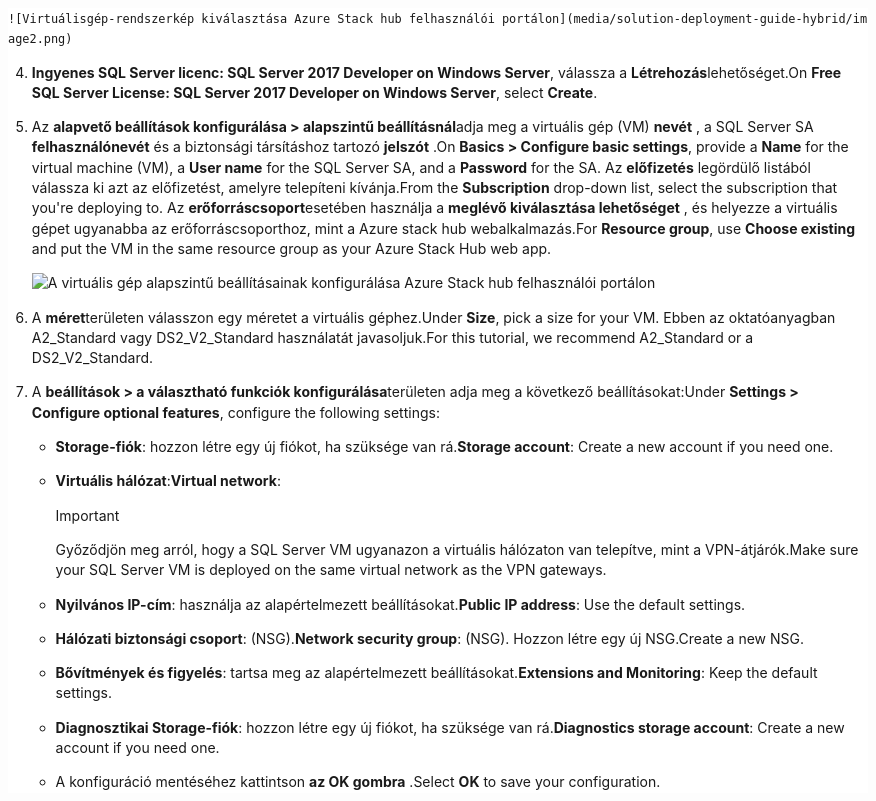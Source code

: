     ![Virtuálisgép-rendszerkép kiválasztása Azure Stack hub felhasználói portálon](media/solution-deployment-guide-hybrid/image2.png)

4. <span data-ttu-id="5c1a3-160">**Ingyenes SQL Server licenc: SQL Server 2017 Developer on Windows Server**, válassza a **Létrehozás**lehetőséget.</span><span class="sxs-lookup"><span data-stu-id="5c1a3-160">On **Free SQL Server License: SQL Server 2017 Developer on Windows Server**, select **Create**.</span></span>

5. <span data-ttu-id="5c1a3-161">Az **alapvető beállítások konfigurálása > alapszintű beállításnál**adja meg a virtuális gép (VM) **nevét** , a SQL Server SA **felhasználónevét** és a biztonsági társításhoz tartozó **jelszót** .</span><span class="sxs-lookup"><span data-stu-id="5c1a3-161">On **Basics > Configure basic settings**, provide a **Name** for the virtual machine (VM), a **User name** for the SQL Server SA, and a **Password** for the SA.</span></span>  <span data-ttu-id="5c1a3-162">Az **előfizetés** legördülő listából válassza ki azt az előfizetést, amelyre telepíteni kívánja.</span><span class="sxs-lookup"><span data-stu-id="5c1a3-162">From the **Subscription** drop-down list, select the subscription that you're deploying to.</span></span> <span data-ttu-id="5c1a3-163">Az **erőforráscsoport**esetében használja a **meglévő kiválasztása lehetőséget** , és helyezze a virtuális gépet ugyanabba az erőforráscsoporthoz, mint a Azure stack hub webalkalmazás.</span><span class="sxs-lookup"><span data-stu-id="5c1a3-163">For **Resource group**, use **Choose existing** and put the VM in the same resource group as your Azure Stack Hub web app.</span></span>

    ![A virtuális gép alapszintű beállításainak konfigurálása Azure Stack hub felhasználói portálon](media/solution-deployment-guide-hybrid/image3.png)

6. <span data-ttu-id="5c1a3-165">A **méret**területen válasszon egy méretet a virtuális géphez.</span><span class="sxs-lookup"><span data-stu-id="5c1a3-165">Under **Size**, pick a size for your VM.</span></span> <span data-ttu-id="5c1a3-166">Ebben az oktatóanyagban A2_Standard vagy DS2_V2_Standard használatát javasoljuk.</span><span class="sxs-lookup"><span data-stu-id="5c1a3-166">For this tutorial, we recommend A2_Standard or a DS2_V2_Standard.</span></span>

7. <span data-ttu-id="5c1a3-167">A **beállítások > a választható funkciók konfigurálása**területen adja meg a következő beállításokat:</span><span class="sxs-lookup"><span data-stu-id="5c1a3-167">Under **Settings > Configure optional features**, configure the following settings:</span></span>

   - <span data-ttu-id="5c1a3-168">**Storage-fiók**: hozzon létre egy új fiókot, ha szüksége van rá.</span><span class="sxs-lookup"><span data-stu-id="5c1a3-168">**Storage account**: Create a new account if you need one.</span></span>
   - <span data-ttu-id="5c1a3-169">**Virtuális hálózat**:</span><span class="sxs-lookup"><span data-stu-id="5c1a3-169">**Virtual network**:</span></span>

     > [!Important]  
     > <span data-ttu-id="5c1a3-170">Győződjön meg arról, hogy a SQL Server VM ugyanazon a virtuális hálózaton van telepítve, mint a VPN-átjárók.</span><span class="sxs-lookup"><span data-stu-id="5c1a3-170">Make sure your SQL Server VM is deployed on the same  virtual network as the VPN gateways.</span></span>

   - <span data-ttu-id="5c1a3-171">**Nyilvános IP-cím**: használja az alapértelmezett beállításokat.</span><span class="sxs-lookup"><span data-stu-id="5c1a3-171">**Public IP address**: Use the default settings.</span></span>
   - <span data-ttu-id="5c1a3-172">**Hálózati biztonsági csoport**: (NSG).</span><span class="sxs-lookup"><span data-stu-id="5c1a3-172">**Network security group**: (NSG).</span></span> <span data-ttu-id="5c1a3-173">Hozzon létre egy új NSG.</span><span class="sxs-lookup"><span data-stu-id="5c1a3-173">Create a new NSG.</span></span>
   - <span data-ttu-id="5c1a3-174">**Bővítmények és figyelés**: tartsa meg az alapértelmezett beállításokat.</span><span class="sxs-lookup"><span data-stu-id="5c1a3-174">**Extensions and Monitoring**: Keep the default settings.</span></span>
   - <span data-ttu-id="5c1a3-175">**Diagnosztikai Storage-fiók**: hozzon létre egy új fiókot, ha szüksége van rá.</span><span class="sxs-lookup"><span data-stu-id="5c1a3-175">**Diagnostics storage account**: Create a new account if you need one.</span></span>
   - <span data-ttu-id="5c1a3-176">A konfiguráció mentéséhez kattintson **az OK gombra** .</span><span class="sxs-lookup"><span data-stu-id="5c1a3-176">Select **OK** to save your configuration.</span></span>
